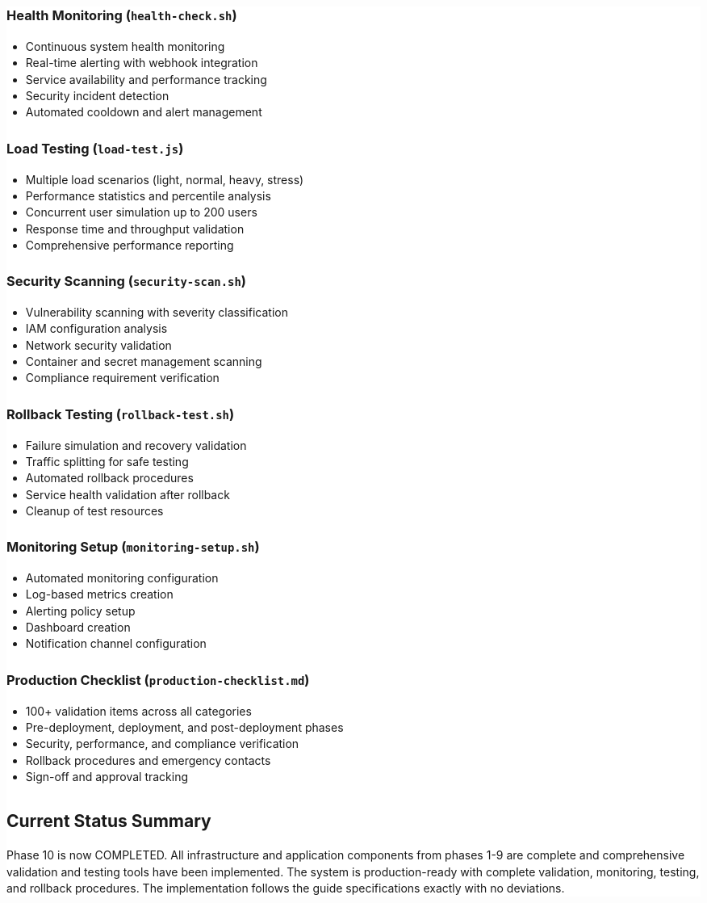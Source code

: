 ### Health Monitoring (`health-check.sh`)
- Continuous system health monitoring
- Real-time alerting with webhook integration
- Service availability and performance tracking
- Security incident detection
- Automated cooldown and alert management

### Load Testing (`load-test.js`)
- Multiple load scenarios (light, normal, heavy, stress)
- Performance statistics and percentile analysis
- Concurrent user simulation up to 200 users
- Response time and throughput validation
- Comprehensive performance reporting

### Security Scanning (`security-scan.sh`)
- Vulnerability scanning with severity classification
- IAM configuration analysis
- Network security validation
- Container and secret management scanning
- Compliance requirement verification

### Rollback Testing (`rollback-test.sh`)
- Failure simulation and recovery validation
- Traffic splitting for safe testing
- Automated rollback procedures
- Service health validation after rollback
- Cleanup of test resources

### Monitoring Setup (`monitoring-setup.sh`)
- Automated monitoring configuration
- Log-based metrics creation
- Alerting policy setup
- Dashboard creation
- Notification channel configuration

### Production Checklist (`production-checklist.md`)
- 100+ validation items across all categories
- Pre-deployment, deployment, and post-deployment phases
- Security, performance, and compliance verification
- Rollback procedures and emergency contacts
- Sign-off and approval tracking

## Current Status Summary
Phase 10 is now COMPLETED. All infrastructure and application components from phases 1-9 are complete and comprehensive validation and testing tools have been implemented. The system is production-ready with complete validation, monitoring, testing, and rollback procedures. The implementation follows the guide specifications exactly with no deviations.